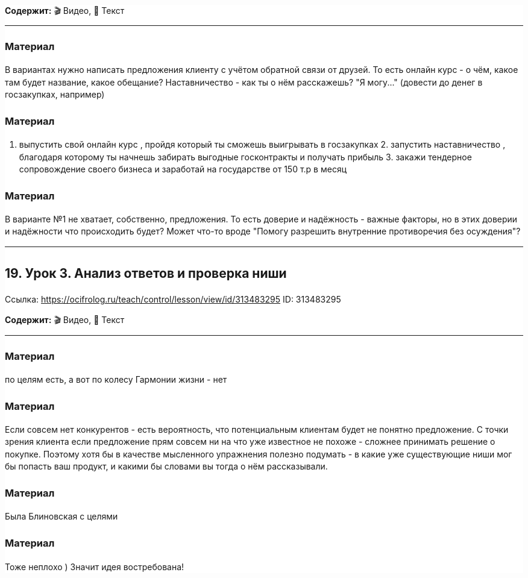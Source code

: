**Содержит:** 🎬 Видео, 📝 Текст

---

### Материал

В вариантах нужно написать предложения клиенту с учётом обратной связи от друзей. То есть онлайн курс - о чём, какое там будет название, какое обещание? Наставничество - как ты о нём расскажешь? "Я могу..." (довести до денег в госзакупках, например)

### Материал

1. выпустить свой онлайн курс , пройдя который ты сможешь выигрывать в госзакупках  2. запустить наставничество , благодаря которому ты начнешь забирать выгодные госконтракты и получать прибыль  3. закажи тендерное сопровождение своего бизнеса  и  заработай на государстве  от 150 т.р в месяц

### Материал

В варианте №1 не хватает, собственно, предложения. То есть доверие и надёжность - важные факторы, но в этих доверии и надёжности что происходить будет? Может что-то вроде "Помогу разрешить внутренние противоречия без осуждения"?



---

<a id='марафон-на-миллион-lesson-19'></a>
## 19. Урок 3. Анализ ответов и проверка ниши
Ссылка: https://ocifrolog.ru/teach/control/lesson/view/id/313483295
ID: 313483295

**Содержит:** 🎬 Видео, 📝 Текст

---

### Материал

по целям есть, а вот по колесу Гармонии жизни - нет

### Материал

Если совсем нет конкурентов - есть вероятность, что потенциальным клиентам будет не понятно предложение. С точки зрения клиента если предложение прям совсем ни на что уже известное не похоже - сложнее принимать решение о покупке. Поэтому хотя бы в качестве мысленного упражнения полезно подумать - в какие уже существующие ниши мог бы попасть ваш продукт, и какими бы словами вы тогда о нём рассказывали.

### Материал

Была Блиновская с целями

### Материал

Тоже неплохо ) Значит идея востребована!
